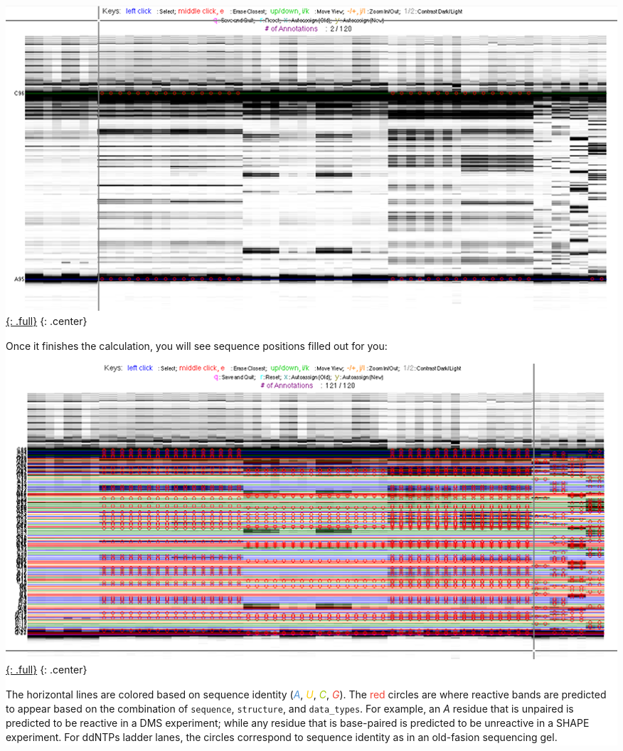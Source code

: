 [![annotate_sequence Figure 2 bands](/repos/hitrace/res/pfl_1D_xsel_2band.png "annotate_sequence Figure (2 bands)"){: .full}](/repos/hitrace/res/pfl_1D_xsel_2band.png)
{: .center}

Once it finishes the calculation, you will see sequence positions filled out for you:

[![annotate_sequence Figure Auto-assign](/repos/hitrace/res/pfl_1D_xsel_auto.png "annotate_sequence Figure (Auto-assign)"){: .full}](/repos/hitrace/res/pfl_1D_xsel_auto.png)
{: .center}

The horizontal lines are colored based on sequence identity (<span style="color:#5496d7;">_A_</span>, <span style="color:#ffcc00;">_U_</span>, <span style="color:#9fc906;">_C_</span>, <span style="color:#f44336;">_G_</span>). The <span style="color:#f44336;">red</span> circles are where reactive bands are predicted to appear based on the combination of `sequence`, `structure`, and `data_types`. For example, an _A_ residue that is unpaired is predicted to be reactive in a DMS experiment; while any residue that is base-paired is predicted to be unreactive in a SHAPE experiment. For ddNTPs ladder lanes, the circles correspond to sequence identity as in an old-fasion sequencing gel.
